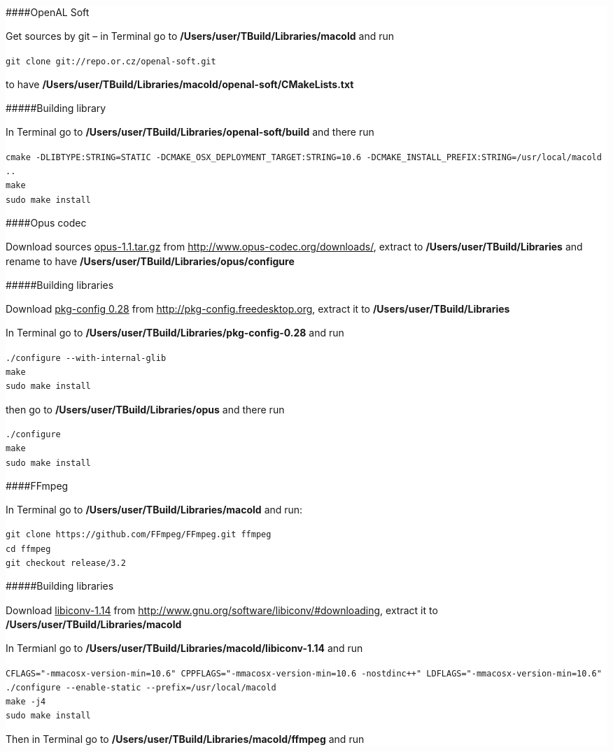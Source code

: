 ####OpenAL Soft

Get sources by git – in Terminal go to **/Users/user/TBuild/Libraries/macold** and run

    git clone git://repo.or.cz/openal-soft.git

to have **/Users/user/TBuild/Libraries/macold/openal-soft/CMakeLists.txt**

#####Building library

In Terminal go to **/Users/user/TBuild/Libraries/openal-soft/build** and there run

    cmake -DLIBTYPE:STRING=STATIC -DCMAKE_OSX_DEPLOYMENT_TARGET:STRING=10.6 -DCMAKE_INSTALL_PREFIX:STRING=/usr/local/macold ..
    make
    sudo make install

####Opus codec

Download sources [opus-1.1.tar.gz](http://downloads.xiph.org/releases/opus/opus-1.1.tar.gz) from http://www.opus-codec.org/downloads/, extract to **/Users/user/TBuild/Libraries** and rename to have **/Users/user/TBuild/Libraries/opus/configure**

#####Building libraries

Download [pkg-config 0.28](http://pkgconfig.freedesktop.org/releases/pkg-config-0.28.tar.gz) from http://pkg-config.freedesktop.org, extract it to **/Users/user/TBuild/Libraries**

In Terminal go to **/Users/user/TBuild/Libraries/pkg-config-0.28** and run

    ./configure --with-internal-glib
    make
    sudo make install

then go to **/Users/user/TBuild/Libraries/opus** and there run

    ./configure
    make
    sudo make install

####FFmpeg

In Terminal go to **/Users/user/TBuild/Libraries/macold** and run:

    git clone https://github.com/FFmpeg/FFmpeg.git ffmpeg
    cd ffmpeg
    git checkout release/3.2

#####Building libraries

Download [libiconv-1.14](http://ftp.gnu.org/pub/gnu/libiconv/libiconv-1.14.tar.gz) from http://www.gnu.org/software/libiconv/#downloading, extract it to **/Users/user/TBuild/Libraries/macold**

In Termianl go to **/Users/user/TBuild/Libraries/macold/libiconv-1.14** and run

    CFLAGS="-mmacosx-version-min=10.6" CPPFLAGS="-mmacosx-version-min=10.6 -nostdinc++" LDFLAGS="-mmacosx-version-min=10.6" ./configure --enable-static --prefix=/usr/local/macold
    make -j4
    sudo make install

Then in Terminal go to **/Users/user/TBuild/Libraries/macold/ffmpeg** and run
